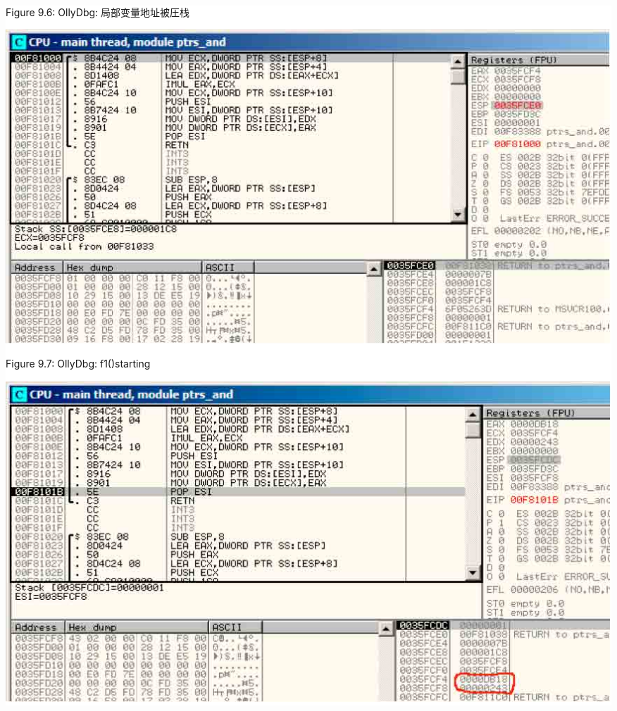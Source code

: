 Figure 9.6: OllyDbg: 局部变量地址被圧栈

![enter image description here](img/img8_u46_png.jpg)

Figure 9.7: OllyDbg: f1()starting

![enter image description here](img/img9_u32_png.jpg)
